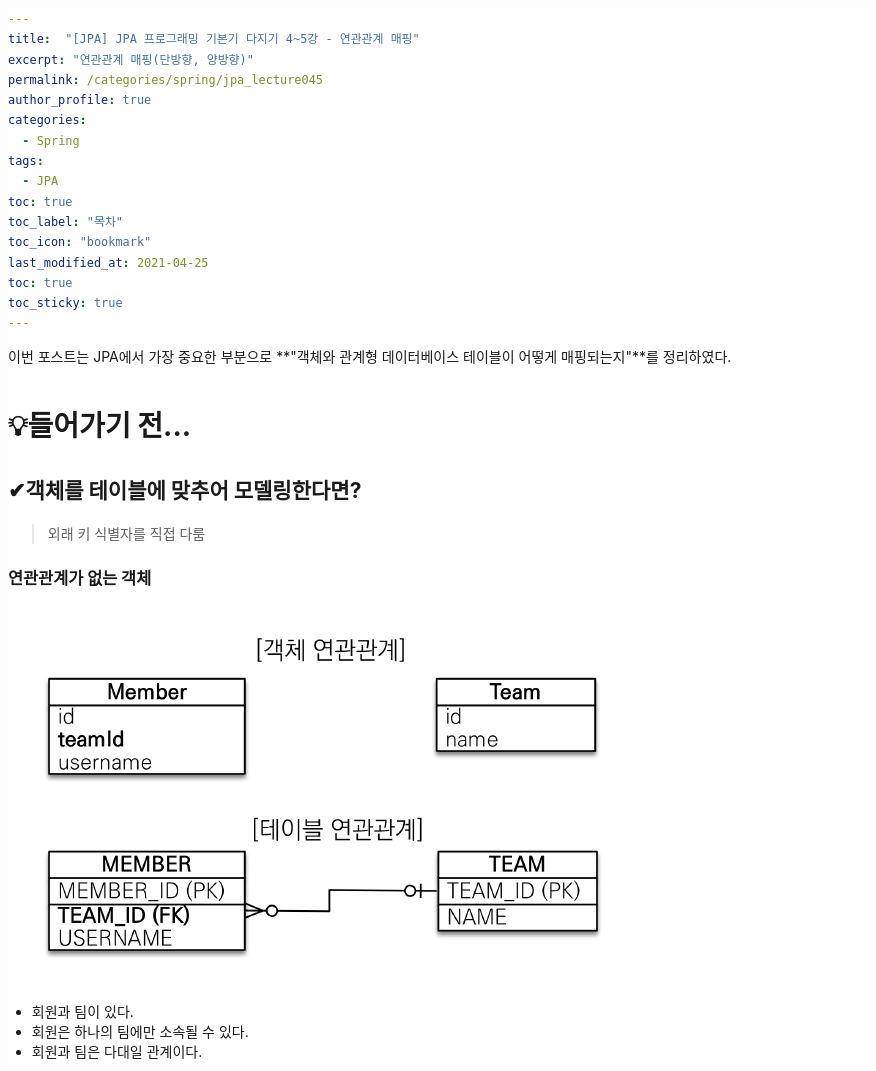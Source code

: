 ```yaml
---
title:  "[JPA] JPA 프로그래밍 기본기 다지기 4~5강 - 연관관계 매핑"
excerpt: "연관관계 매핑(단방향, 양방향)"  
permalink: /categories/spring/jpa_lecture045
author_profile: true
categories:
  - Spring
tags:
  - JPA
toc: true
toc_label: "목차"
toc_icon: "bookmark"
last_modified_at: 2021-04-25
toc: true
toc_sticky: true
---   
```


이번 포스트는 JPA에서 가장 중요한 부분으로 **"객체와 관계형 데이터베이스 테이블이 어떻게 매핑되는지"**를 정리하였다.    

# 💡들어가기 전...
## ✔객체를 테이블에 맞추어 모델링한다면?  
> 외래 키 식별자를 직접 다룸  

### 연관관계가 없는 객체  
![jpaimage](/assets/images/jpaimage.png)  
* 회원과 팀이 있다.
* 회원은 하나의 팀에만 소속될 수 있다.  
* 회원과 팀은 다대일 관계이다.  
